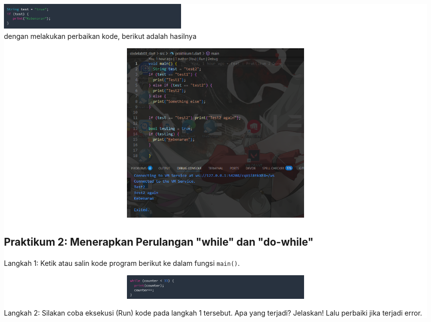 <img src="../codelab03_dart/img/Langkah3Praktikum1.png" width="360">
<br> dengan melakukan perbaikan kode, berikut adalah hasilnya
</p>
<p align="center">
<img src="../codelab03_dart/img/Praktikum1Kebenaran.png" width="360">
</p>

## Praktikum 2: Menerapkan Perulangan "while" dan "do-while"
Langkah 1:
Ketik atau salin kode program berikut ke dalam fungsi `main()`.
<p align="center">
<img src="../codelab03_dart/img/Langkah1Praktikum2.png" width="360">
</p>
Langkah 2:
Silakan coba eksekusi (Run) kode pada langkah 1 tersebut. Apa yang terjadi? Jelaskan! Lalu perbaiki jika terjadi error.
<p align="center">